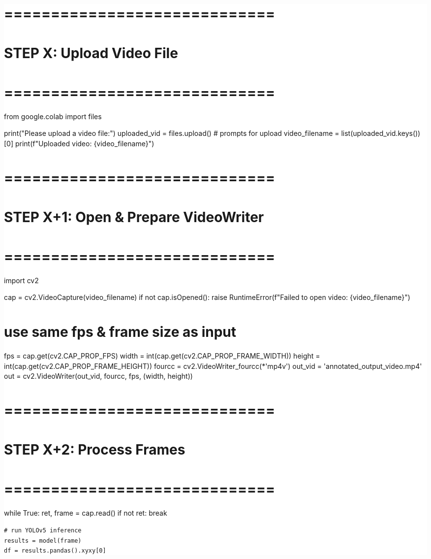 # =============================
# STEP X: Upload Video File
# =============================
from google.colab import files

print("Please upload a video file:")
uploaded_vid = files.upload()  # prompts for upload
video_filename = list(uploaded_vid.keys())[0]
print(f"Uploaded video: {video_filename}")

# =============================
# STEP X+1: Open & Prepare VideoWriter
# =============================
import cv2

cap = cv2.VideoCapture(video_filename)
if not cap.isOpened():
    raise RuntimeError(f"Failed to open video: {video_filename}")

# use same fps & frame size as input
fps    = cap.get(cv2.CAP_PROP_FPS)
width  = int(cap.get(cv2.CAP_PROP_FRAME_WIDTH))
height = int(cap.get(cv2.CAP_PROP_FRAME_HEIGHT))
fourcc = cv2.VideoWriter_fourcc(*'mp4v')
out_vid = 'annotated_output_video.mp4'
out    = cv2.VideoWriter(out_vid, fourcc, fps, (width, height))

# =============================
# STEP X+2: Process Frames
# =============================
while True:
    ret, frame = cap.read()
    if not ret:
        break

    # run YOLOv5 inference
    results = model(frame)
    df = results.pandas().xyxy[0]
